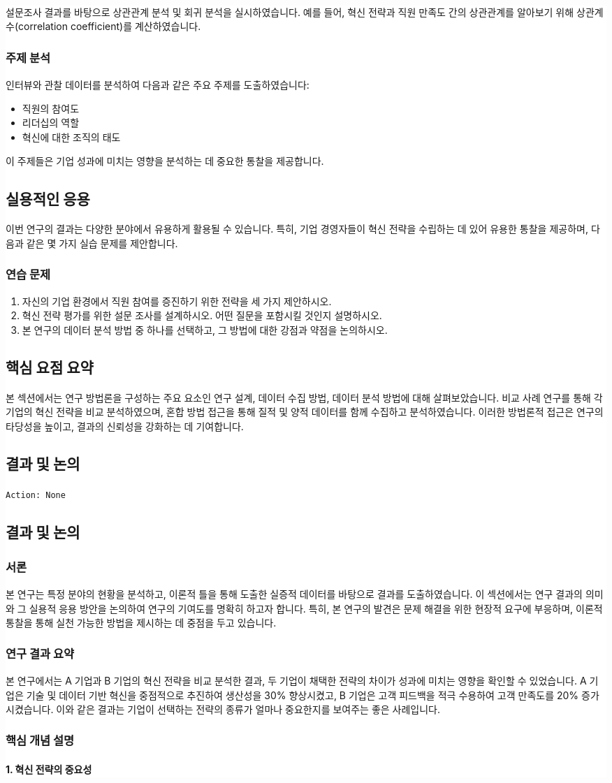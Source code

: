 설문조사 결과를 바탕으로 상관관계 분석 및 회귀 분석을 실시하였습니다. 예를 들어, 혁신 전략과 직원 만족도 간의 상관관계를 알아보기 위해 상관계수(correlation coefficient)를 계산하였습니다.

### 주제 분석

인터뷰와 관찰 데이터를 분석하여 다음과 같은 주요 주제를 도출하였습니다:

- 직원의 참여도
- 리더십의 역할
- 혁신에 대한 조직의 태도

이 주제들은 기업 성과에 미치는 영향을 분석하는 데 중요한 통찰을 제공합니다.

## 실용적인 응용

이번 연구의 결과는 다양한 분야에서 유용하게 활용될 수 있습니다. 특히, 기업 경영자들이 혁신 전략을 수립하는 데 있어 유용한 통찰을 제공하며, 다음과 같은 몇 가지 실습 문제를 제안합니다.

### 연습 문제

1. 자신의 기업 환경에서 직원 참여를 증진하기 위한 전략을 세 가지 제안하시오.
2. 혁신 전략 평가를 위한 설문 조사를 설계하시오. 어떤 질문을 포함시킬 것인지 설명하시오.
3. 본 연구의 데이터 분석 방법 중 하나를 선택하고, 그 방법에 대한 강점과 약점을 논의하시오.

## 핵심 요점 요약

본 섹션에서는 연구 방법론을 구성하는 주요 요소인 연구 설계, 데이터 수집 방법, 데이터 분석 방법에 대해 살펴보았습니다. 비교 사례 연구를 통해 각 기업의 혁신 전략을 비교 분석하였으며, 혼합 방법 접근을 통해 질적 및 양적 데이터를 함께 수집하고 분석하였습니다. 이러한 방법론적 접근은 연구의 타당성을 높이고, 결과의 신뢰성을 강화하는 데 기여합니다.

## 결과 및 논의

```
Action: None
```

## 결과 및 논의

### 서론

본 연구는 특정 분야의 현황을 분석하고, 이론적 틀을 통해 도출한 실증적 데이터를 바탕으로 결과를 도출하였습니다. 이 섹션에서는 연구 결과의 의미와 그 실용적 응용 방안을 논의하여 연구의 기여도를 명확히 하고자 합니다. 특히, 본 연구의 발견은 문제 해결을 위한 현장적 요구에 부응하며, 이론적 통찰을 통해 실천 가능한 방법을 제시하는 데 중점을 두고 있습니다.

### 연구 결과 요약

본 연구에서는 A 기업과 B 기업의 혁신 전략을 비교 분석한 결과, 두 기업이 채택한 전략의 차이가 성과에 미치는 영향을 확인할 수 있었습니다. A 기업은 기술 및 데이터 기반 혁신을 중점적으로 추진하여 생산성을 30% 향상시켰고, B 기업은 고객 피드백을 적극 수용하여 고객 만족도를 20% 증가시켰습니다. 이와 같은 결과는 기업이 선택하는 전략의 종류가 얼마나 중요한지를 보여주는 좋은 사례입니다.

### 핵심 개념 설명

#### 1. 혁신 전략의 중요성
